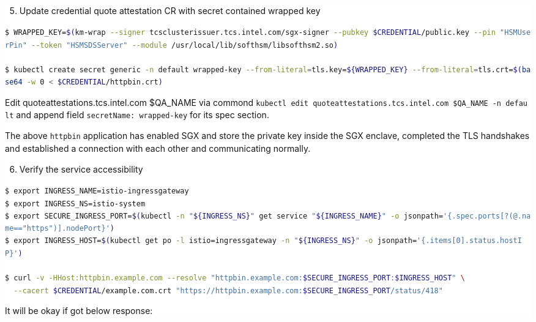 5. Update credential quote attestation CR with secret contained wrapped key

```sh
$ WRAPPED_KEY=$(km-wrap --signer tcsclusterissuer.tcs.intel.com/sgx-signer --pubkey $CREDENTIAL/public.key --pin "HSMUserPin" --token "HSMSDSServer" --module /usr/local/lib/softhsm/libsofthsm2.so)

$ kubectl create secret generic -n default wrapped-key --from-literal=tls.key=${WRAPPED_KEY} --from-literal=tls.crt=$(base64 -w 0 < $CREDENTIAL/httpbin.crt)
```
Edit quoteattestations.tcs.intel.com $QA_NAME via commond `kubectl edit quoteattestations.tcs.intel.com $QA_NAME -n default` and append field `secretName: wrapped-key` for its spec section.

The above `httpbin` application has enabled SGX and store the private key inside the SGX enclave, completed the TLS handshakes and established a connection with each other and communicating normally.

6. Verify the service accessibility

```sh
$ export INGRESS_NAME=istio-ingressgateway
$ export INGRESS_NS=istio-system
$ export SECURE_INGRESS_PORT=$(kubectl -n "${INGRESS_NS}" get service "${INGRESS_NAME}" -o jsonpath='{.spec.ports[?(@.name=="https")].nodePort}')
$ export INGRESS_HOST=$(kubectl get po -l istio=ingressgateway -n "${INGRESS_NS}" -o jsonpath='{.items[0].status.hostIP}')

$ curl -v -HHost:httpbin.example.com --resolve "httpbin.example.com:$SECURE_INGRESS_PORT:$INGRESS_HOST" \
  --cacert $CREDENTIAL/example.com.crt "https://httpbin.example.com:$SECURE_INGRESS_PORT/status/418"
```
It will be okay if got below response: